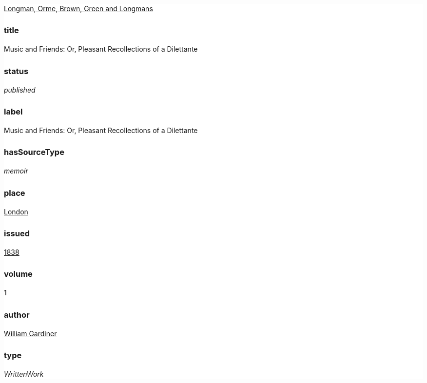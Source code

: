 
[Longman, Orme, Brown, Green and Longmans](#Longman-Orme-Brown-Green-and-Longmans)

### title


Music and Friends: Or, Pleasant Recollections of a Dilettante

### status


*published*

### label


Music and Friends: Or, Pleasant Recollections of a Dilettante

### hasSourceType


*memoir*

### place


[London](#London)

### issued


[1838](#1838)

### volume


1

### author


[William  Gardiner](#William-Gardiner)

### type


*WrittenWork*
